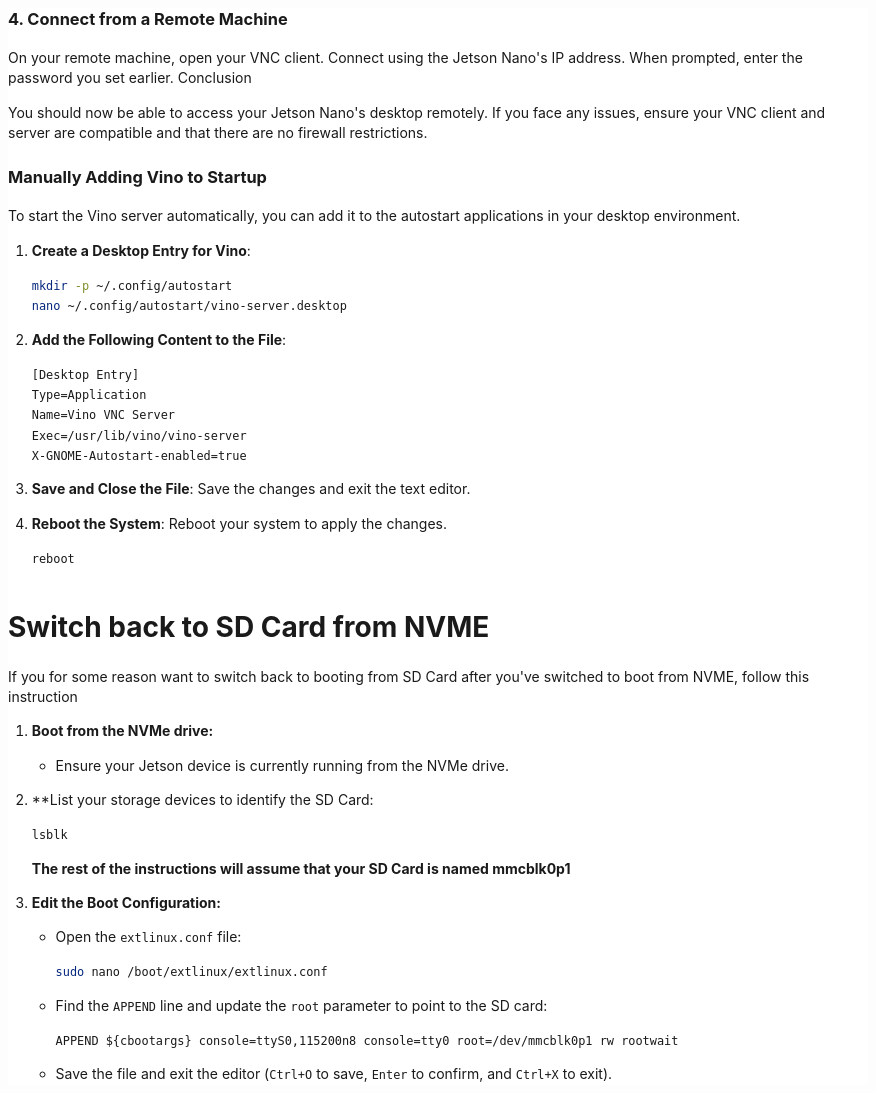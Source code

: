 ### 4. Connect from a Remote Machine

On your remote machine, open your VNC client. Connect using the Jetson Nano's IP address. When prompted, enter the password you set earlier.
Conclusion

You should now be able to access your Jetson Nano's desktop remotely. If you face any issues, ensure your VNC client and server are compatible and that there are no firewall restrictions.

### Manually Adding Vino to Startup

To start the Vino server automatically, you can add it to the autostart applications in your desktop environment.

1. **Create a Desktop Entry for Vino**:

   ```bash
   mkdir -p ~/.config/autostart
   nano ~/.config/autostart/vino-server.desktop
   ```

2. **Add the Following Content to the File**:

   ```plaintext
   [Desktop Entry]
   Type=Application
   Name=Vino VNC Server
   Exec=/usr/lib/vino/vino-server
   X-GNOME-Autostart-enabled=true
   ```

3. **Save and Close the File**:
   Save the changes and exit the text editor.

4. **Reboot the System**:
   Reboot your system to apply the changes.

   ```bash
   reboot
   ```

# Switch back to SD Card from NVME

If you for some reason want to switch back to booting from SD Card after you've switched to boot from NVME, follow this instruction

1. **Boot from the NVMe drive:**
   - Ensure your Jetson device is currently running from the NVMe drive.

2. **List your storage devices to identify the SD Card:
     ```bash
     lsblk
     ```
     **The rest of the instructions will assume that your SD Card is named mmcblk0p1**
3. **Edit the Boot Configuration:**
   - Open the `extlinux.conf` file:
     ```bash
     sudo nano /boot/extlinux/extlinux.conf
     ```
   - Find the `APPEND` line and update the `root` parameter to point to the SD card:
     ```plaintext
     APPEND ${cbootargs} console=ttyS0,115200n8 console=tty0 root=/dev/mmcblk0p1 rw rootwait
     ```
   - Save the file and exit the editor (`Ctrl+O` to save, `Enter` to confirm, and `Ctrl+X` to exit).
